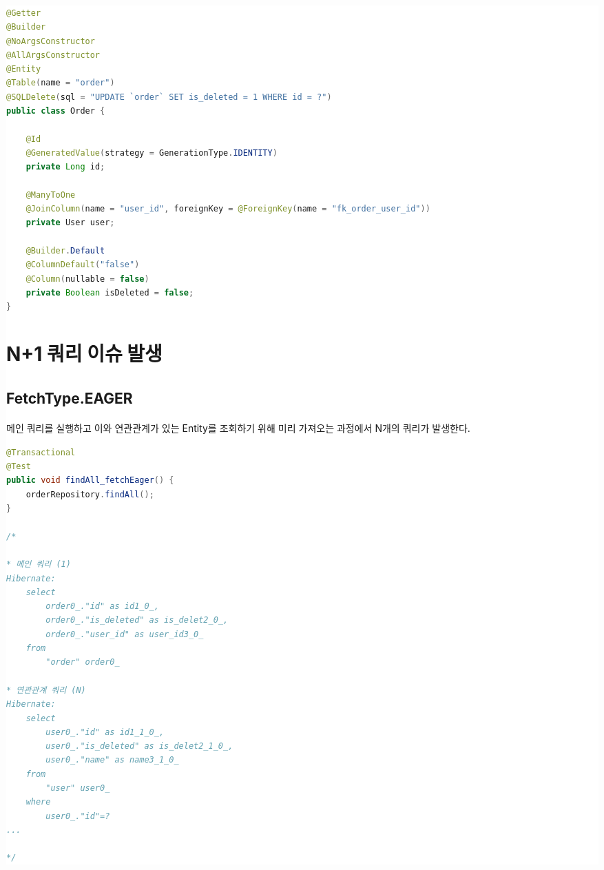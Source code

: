 ```java
@Getter
@Builder
@NoArgsConstructor
@AllArgsConstructor
@Entity
@Table(name = "order")
@SQLDelete(sql = "UPDATE `order` SET is_deleted = 1 WHERE id = ?")
public class Order {

    @Id
    @GeneratedValue(strategy = GenerationType.IDENTITY)
    private Long id;

    @ManyToOne
    @JoinColumn(name = "user_id", foreignKey = @ForeignKey(name = "fk_order_user_id"))
    private User user;

    @Builder.Default
    @ColumnDefault("false")
    @Column(nullable = false)
    private Boolean isDeleted = false;
}
```

# N+1 쿼리 이슈 발생

## FetchType.EAGER

메인 쿼리를 실행하고 이와 연관관계가 있는 Entity를 조회하기 위해 미리 가져오는 과정에서 N개의 쿼리가 발생한다.

```java
@Transactional
@Test
public void findAll_fetchEager() {
    orderRepository.findAll();
}

/*

* 메인 쿼리 (1)
Hibernate: 
    select
        order0_."id" as id1_0_,
        order0_."is_deleted" as is_delet2_0_,
        order0_."user_id" as user_id3_0_ 
    from
        "order" order0_

* 연관관계 쿼리 (N)
Hibernate: 
    select
        user0_."id" as id1_1_0_,
        user0_."is_deleted" as is_delet2_1_0_,
        user0_."name" as name3_1_0_ 
    from
        "user" user0_ 
    where
        user0_."id"=?
...

*/
```
